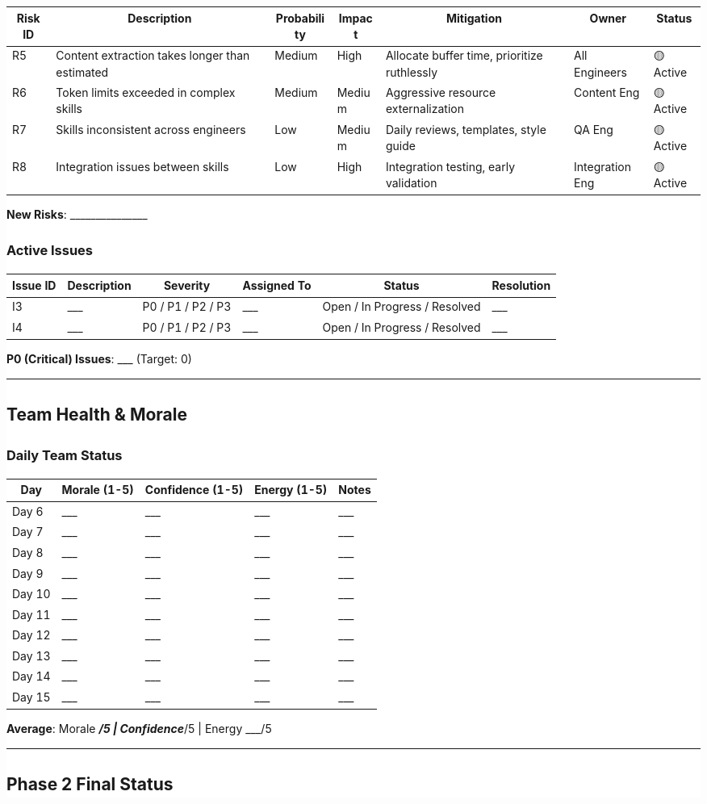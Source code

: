 | Risk ID | Description | Probability | Impact | Mitigation | Owner | Status |
|---------|-------------|-------------|--------|------------|-------|--------|
| R5 | Content extraction takes longer than estimated | Medium | High | Allocate buffer time, prioritize ruthlessly | All Engineers | 🟡 Active |
| R6 | Token limits exceeded in complex skills | Medium | Medium | Aggressive resource externalization | Content Eng | 🟡 Active |
| R7 | Skills inconsistent across engineers | Low | Medium | Daily reviews, templates, style guide | QA Eng | 🟡 Active |
| R8 | Integration issues between skills | Low | High | Integration testing, early validation | Integration Eng | 🟡 Active |

**New Risks**: _______________

### Active Issues

| Issue ID | Description | Severity | Assigned To | Status | Resolution |
|----------|-------------|----------|-------------|--------|------------|
| I3 | ___ | P0 / P1 / P2 / P3 | ___ | Open / In Progress / Resolved | ___ |
| I4 | ___ | P0 / P1 / P2 / P3 | ___ | Open / In Progress / Resolved | ___ |

**P0 (Critical) Issues**: ___ (Target: 0)

---

## Team Health & Morale

### Daily Team Status

| Day | Morale (1-5) | Confidence (1-5) | Energy (1-5) | Notes |
|-----|--------------|------------------|--------------|-------|
| Day 6 | ___ | ___ | ___ | ___ |
| Day 7 | ___ | ___ | ___ | ___ |
| Day 8 | ___ | ___ | ___ | ___ |
| Day 9 | ___ | ___ | ___ | ___ |
| Day 10 | ___ | ___ | ___ | ___ |
| Day 11 | ___ | ___ | ___ | ___ |
| Day 12 | ___ | ___ | ___ | ___ |
| Day 13 | ___ | ___ | ___ | ___ |
| Day 14 | ___ | ___ | ___ | ___ |
| Day 15 | ___ | ___ | ___ | ___ |

**Average**: Morale _**/5 | Confidence**_/5 | Energy ___/5

---

## Phase 2 Final Status
